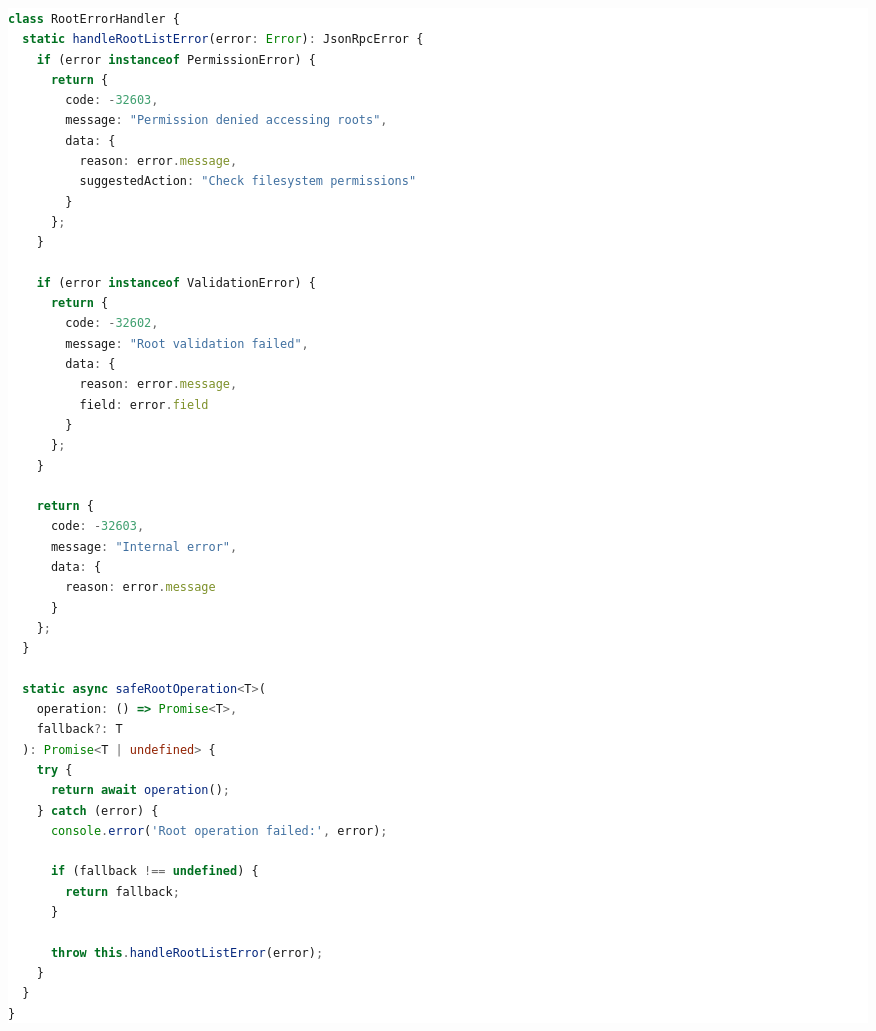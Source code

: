 ```typescript
class RootErrorHandler {
  static handleRootListError(error: Error): JsonRpcError {
    if (error instanceof PermissionError) {
      return {
        code: -32603,
        message: "Permission denied accessing roots",
        data: {
          reason: error.message,
          suggestedAction: "Check filesystem permissions"
        }
      };
    }

    if (error instanceof ValidationError) {
      return {
        code: -32602,
        message: "Root validation failed",
        data: {
          reason: error.message,
          field: error.field
        }
      };
    }

    return {
      code: -32603,
      message: "Internal error",
      data: {
        reason: error.message
      }
    };
  }

  static async safeRootOperation<T>(
    operation: () => Promise<T>,
    fallback?: T
  ): Promise<T | undefined> {
    try {
      return await operation();
    } catch (error) {
      console.error('Root operation failed:', error);

      if (fallback !== undefined) {
        return fallback;
      }

      throw this.handleRootListError(error);
    }
  }
}
```
